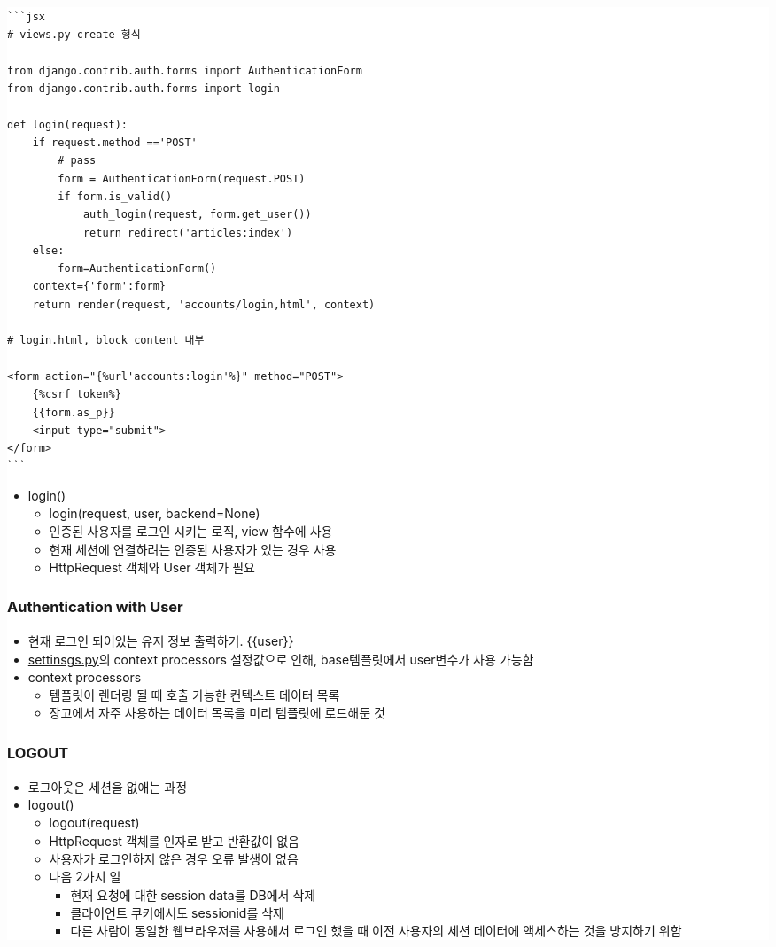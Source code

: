     ```jsx
    # views.py create 형식
    
    from django.contrib.auth.forms import AuthenticationForm
    from django.contrib.auth.forms import login
    
    def login(request):
    	if request.method =='POST'
    		# pass
    		form = AuthenticationForm(request.POST)
    		if form.is_valid()
    			auth_login(request, form.get_user())
    			return redirect('articles:index')
    	else:
    		form=AuthenticationForm()
    	context={'form':form}
    	return render(request, 'accounts/login,html', context)
    
    # login.html, block content 내부
    
    <form action="{%url'accounts:login'%}" method="POST">
    	{%csrf_token%}
    	{{form.as_p}}
    	<input type="submit"> 
    </form>
    ```
    
- login()
    - login(request, user, backend=None)
    - 인증된 사용자를 로그인 시키는 로직, view 함수에 사용
    - 현재 세션에 연결하려는 인증된 사용자가 있는 경우 사용
    - HttpRequest 객체와 User 객체가 필요

### Authentication with User

- 현재 로그인 되어있는 유저 정보 출력하기. {{user}}
- [settinsgs.py](http://settinsgs.py)의 context processors 설정값으로 인해, base템플릿에서 user변수가 사용 가능함
- context processors
    - 템플릿이 렌더링 될 때 호출 가능한 컨텍스트 데이터 목록
    - 장고에서 자주 사용하는 데이터 목록을 미리 템플릿에 로드해둔 것

### LOGOUT

- 로그아웃은 세션을 없애는 과정
- logout()
    - logout(request)
    - HttpRequest 객체를 인자로 받고 반환값이 없음
    - 사용자가 로그인하지 않은 경우 오류 발생이 없음
    - 다음 2가지 일
        - 현재 요청에 대한 session data를 DB에서 삭제
        - 클라이언트 쿠키에서도 sessionid를 삭제
        - 다른 사람이 동일한 웹브라우저를 사용해서 로그인 했을 때 이전 사용자의 세션 데이터에 액세스하는 것을 방지하기 위함
        
